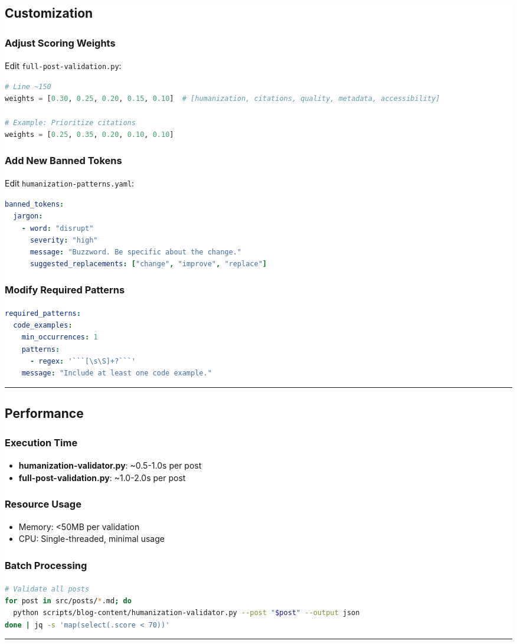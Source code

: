## Customization

### Adjust Scoring Weights

Edit `full-post-validation.py`:
```python
# Line ~150
weights = [0.30, 0.25, 0.20, 0.15, 0.10]  # [humanization, citations, quality, metadata, accessibility]

# Example: Prioritize citations
weights = [0.25, 0.35, 0.20, 0.10, 0.10]
```

### Add New Banned Tokens

Edit `humanization-patterns.yaml`:
```yaml
banned_tokens:
  jargon:
    - word: "disrupt"
      severity: "high"
      message: "Buzzword. Be specific about the change."
      suggested_replacements: ["change", "improve", "replace"]
```

### Modify Required Patterns

```yaml
required_patterns:
  code_examples:
    min_occurrences: 1
    patterns:
      - regex: '```[\s\S]+?```'
    message: "Include at least one code example."
```

---

## Performance

### Execution Time
- **humanization-validator.py**: ~0.5-1.0s per post
- **full-post-validation.py**: ~1.0-2.0s per post

### Resource Usage
- Memory: <50MB per validation
- CPU: Single-threaded, minimal usage

### Batch Processing
```bash
# Validate all posts
for post in src/posts/*.md; do
  python scripts/blog-content/humanization-validator.py --post "$post" --output json
done | jq -s 'map(select(.score < 70))'
```

---